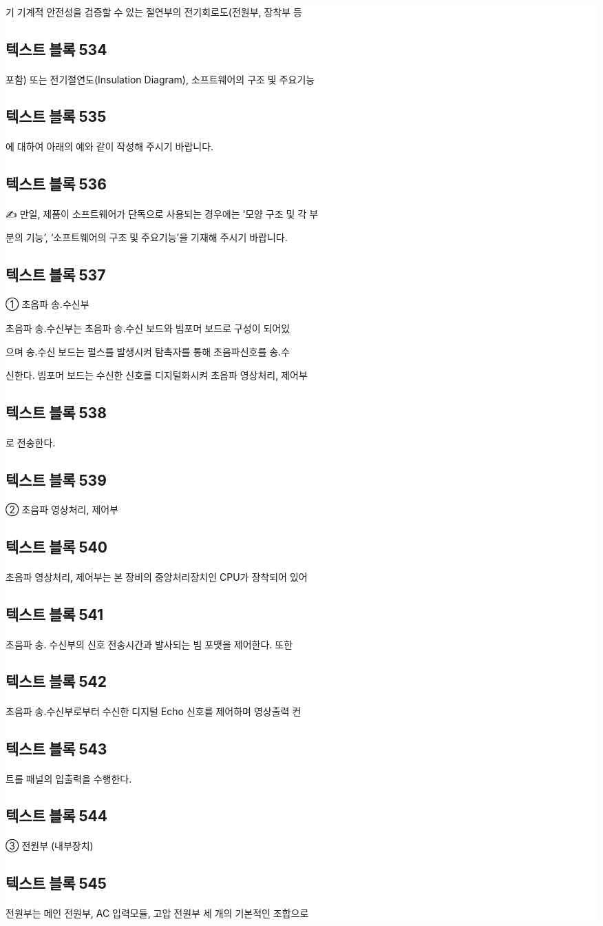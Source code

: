 기 기계적 안전성을 검증할 수 있는 절연부의 전기회로도(전원부, 장착부 등

## 텍스트 블록 534
포함) 또는 전기절연도(Insulation Diagram), 소프트웨어의 구조 및 주요기능

## 텍스트 블록 535
에 대하여 아래의 예와 같이 작성해 주시기 바랍니다.

## 텍스트 블록 536
✍ 만일, 제품이 소프트웨어가 단독으로 사용되는 경우에는 ‘모양 구조 및 각 부

분의 기능’, ‘소프트웨어의 구조 및 주요기능’을 기재해 주시기 바랍니다.

## 텍스트 블록 537
① 초음파 송․수신부

초음파 송․수신부는 초음파 송․수신 보드와 빔포머 보드로 구성이 되어있

으며 송․수신 보드는 펄스를 발생시켜 탐촉자를 통해 초음파신호를 송․수

신한다. 빔포머 보드는 수신한 신호를 디지털화시켜 초음파 영상처리, 제어부

## 텍스트 블록 538
로 전송한다.

## 텍스트 블록 539
② 초음파 영상처리, 제어부

## 텍스트 블록 540
초음파 영상처리, 제어부는 본 장비의 중앙처리장치인 CPU가 장착되어 있어

## 텍스트 블록 541
초음파 송․ 수신부의 신호 전송시간과 발사되는 빔 포맷을 제어한다. 또한

## 텍스트 블록 542
초음파 송․수신부로부터 수신한 디지털 Echo 신호를 제어하며 영상출력 컨

## 텍스트 블록 543
트롤 패널의 입출력을 수행한다.

## 텍스트 블록 544
③ 전원부 (내부장치)

## 텍스트 블록 545
전원부는 메인 전원부, AC 입력모듈, 고압 전원부 세 개의 기본적인 조합으로

